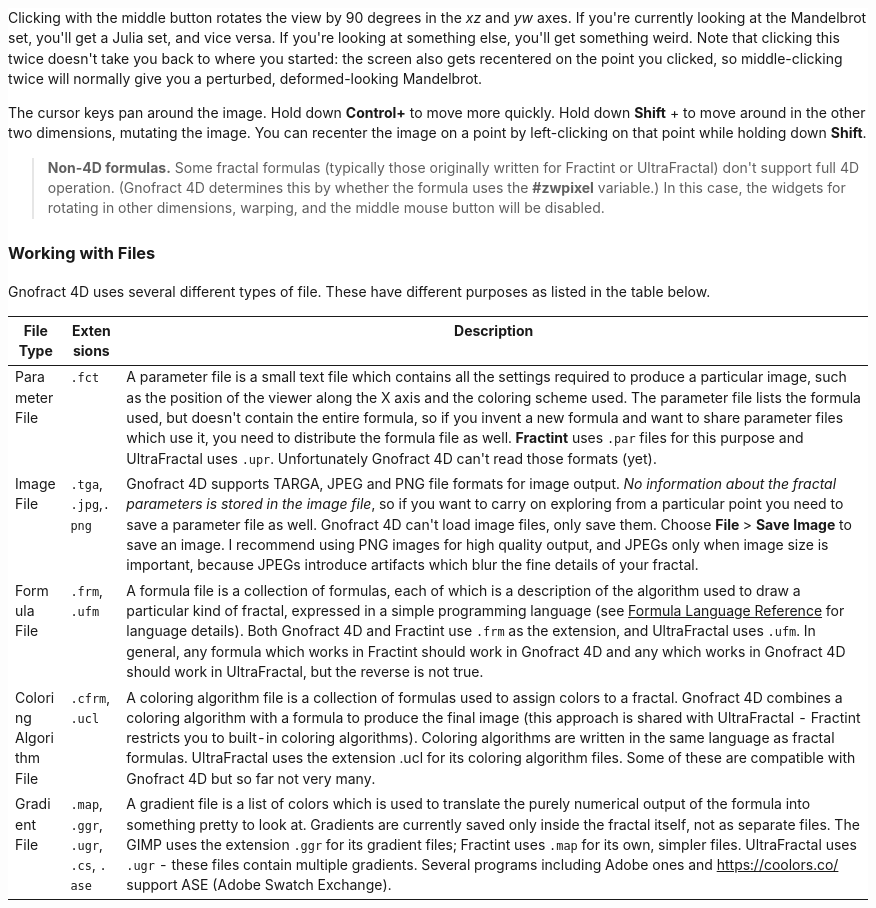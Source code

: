 Clicking with the middle button rotates the view by 90 degrees in the
_xz_ and _yw_ axes. If you're
currently looking at the Mandelbrot set, you'll get a Julia set, and
vice versa. If you're looking at something else, you'll get something
weird. Note that clicking this twice doesn't take you back to where
you started: the screen also gets recentered on the point you clicked,
so middle-clicking twice will normally give you a perturbed, deformed-looking
Mandelbrot.

The cursor keys pan around the image. Hold down
**Control+<cursor>** to move more
quickly. Hold down **Shift** +
**<cursor>** to move around in the other two
dimensions, mutating the image. You can recenter the image on a point
by left-clicking on that point while holding down
**Shift**. 

> **Non-4D formulas.**
Some fractal formulas
(typically those originally written for Fractint or UltraFractal)
don't support full 4D operation. (Gnofract 4D determines this by whether
the formula uses the **#zwpixel** variable.) In this
case, the widgets for rotating in other dimensions, warping, and the
middle mouse button will be disabled.  


### Working with Files

Gnofract 4D uses several different types of file. These have different
purposes as listed in the table below.

File Type | Extensions | Description
--- | --- | --- 
Parameter File | `.fct` | A parameter file is a small text file which contains all the settings required to produce a particular image, such as the position of the viewer along the X axis and the coloring scheme used. The parameter file lists the formula used, but doesn't contain the entire formula, so if you invent a new formula and want to share parameter files which use it, you need to distribute the formula file as well. **Fractint** uses `.par` files for this purpose and UltraFractal uses `.upr`. Unfortunately Gnofract 4D can't read those formats (yet).
Image File | `.tga`, `.jpg`,`.png`| Gnofract 4D supports TARGA, JPEG and PNG file formats for image output. _No information about the fractal parameters is stored in the image file_, so if you want to carry on exploring from a particular point you need to save a parameter file as well. Gnofract 4D can't load image files, only save them. Choose **File** > **Save Image** to save an image. I recommend using PNG images for high quality output, and JPEGs only when image size is important, because JPEGs introduce artifacts which blur the fine details of your fractal.
Formula File | `.frm`, `.ufm` | A formula file is a collection of formulas, each of which is a description of the algorithm used to draw a particular kind of fractal, expressed in a simple programming language (see [Formula Language Reference](#formula-language-reference) for language details). Both Gnofract 4D and Fractint use `.frm` as the extension, and UltraFractal uses `.ufm`. In general, any formula which works in Fractint should work in Gnofract 4D and any which works in Gnofract 4D should work in UltraFractal, but the reverse is not true. 
Coloring Algorithm File | `.cfrm`, `.ucl` | A coloring algorithm file is a collection of formulas used to assign colors to a fractal. Gnofract 4D combines a coloring algorithm with a formula to produce the final image (this approach is shared with UltraFractal - Fractint restricts you to built-in coloring algorithms).  Coloring algorithms are written in the same language as fractal formulas. UltraFractal uses the extension .ucl for its coloring algorithm files. Some of these are compatible with Gnofract 4D but so far not very many.
Gradient File | `.map`, `.ggr`, `.ugr`, `.cs`, `.ase` | A gradient file is a list of colors which is used to translate the purely numerical output of the formula into something pretty to look at. Gradients are currently saved only inside the fractal itself, not as separate files. The GIMP uses the extension `.ggr` for its gradient files; Fractint uses `.map` for its own, simpler files. UltraFractal uses `.ugr` - these files contain multiple gradients. Several programs including Adobe ones and https://coolors.co/ support ASE (Adobe Swatch Exchange).

